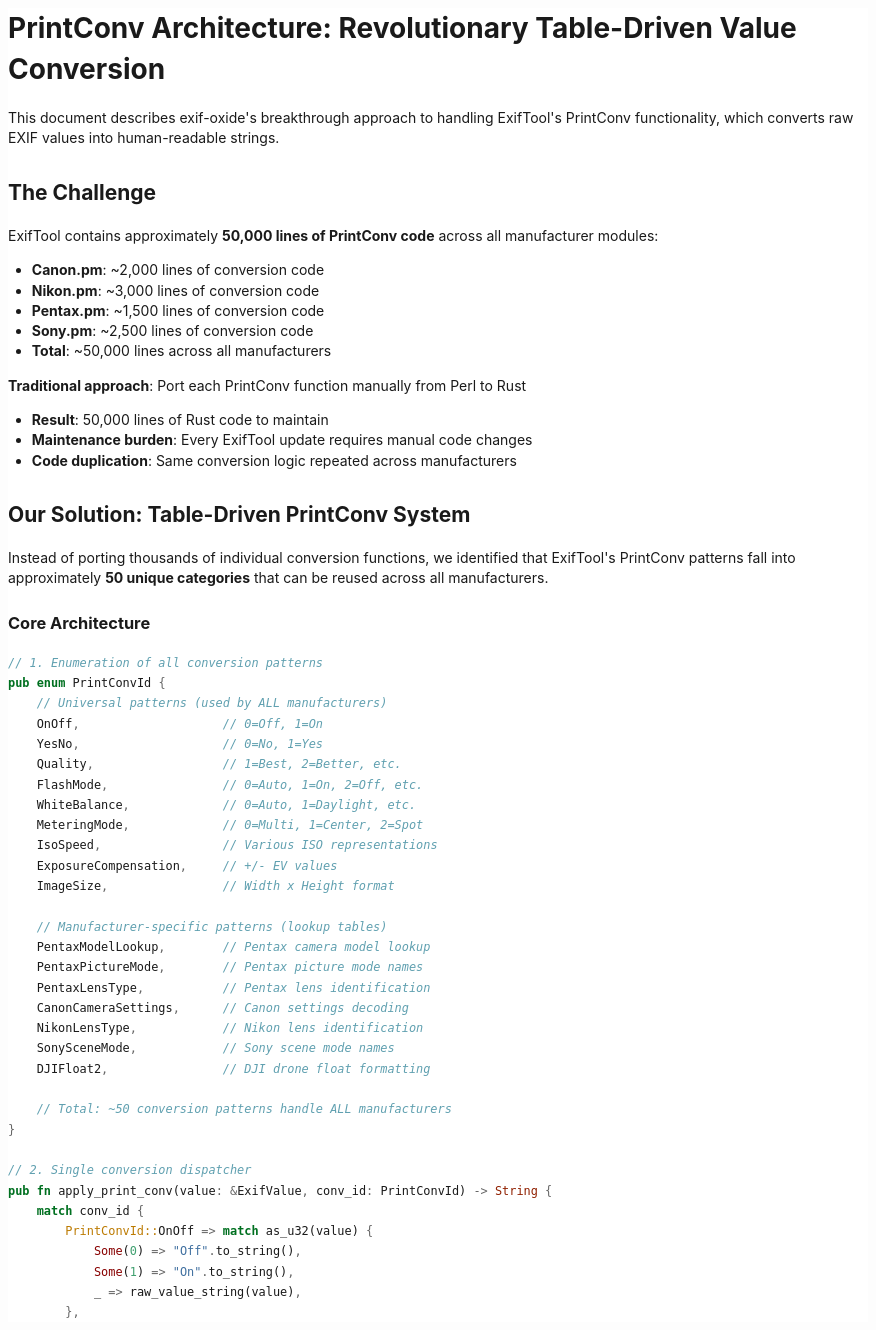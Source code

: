 # PrintConv Architecture: Revolutionary Table-Driven Value Conversion

This document describes exif-oxide's breakthrough approach to handling ExifTool's PrintConv functionality, which converts raw EXIF values into human-readable strings.

## The Challenge

ExifTool contains approximately **50,000 lines of PrintConv code** across all manufacturer modules:

- **Canon.pm**: ~2,000 lines of conversion code
- **Nikon.pm**: ~3,000 lines of conversion code
- **Pentax.pm**: ~1,500 lines of conversion code
- **Sony.pm**: ~2,500 lines of conversion code
- **Total**: ~50,000 lines across all manufacturers

**Traditional approach**: Port each PrintConv function manually from Perl to Rust

- **Result**: 50,000 lines of Rust code to maintain
- **Maintenance burden**: Every ExifTool update requires manual code changes
- **Code duplication**: Same conversion logic repeated across manufacturers

## Our Solution: Table-Driven PrintConv System

Instead of porting thousands of individual conversion functions, we identified that ExifTool's PrintConv patterns fall into approximately **50 unique categories** that can be reused across all manufacturers.

### Core Architecture

```rust
// 1. Enumeration of all conversion patterns
pub enum PrintConvId {
    // Universal patterns (used by ALL manufacturers)
    OnOff,                    // 0=Off, 1=On
    YesNo,                    // 0=No, 1=Yes
    Quality,                  // 1=Best, 2=Better, etc.
    FlashMode,                // 0=Auto, 1=On, 2=Off, etc.
    WhiteBalance,             // 0=Auto, 1=Daylight, etc.
    MeteringMode,             // 0=Multi, 1=Center, 2=Spot
    IsoSpeed,                 // Various ISO representations
    ExposureCompensation,     // +/- EV values
    ImageSize,                // Width x Height format

    // Manufacturer-specific patterns (lookup tables)
    PentaxModelLookup,        // Pentax camera model lookup
    PentaxPictureMode,        // Pentax picture mode names
    PentaxLensType,           // Pentax lens identification
    CanonCameraSettings,      // Canon settings decoding
    NikonLensType,            // Nikon lens identification
    SonySceneMode,            // Sony scene mode names
    DJIFloat2,                // DJI drone float formatting

    // Total: ~50 conversion patterns handle ALL manufacturers
}

// 2. Single conversion dispatcher
pub fn apply_print_conv(value: &ExifValue, conv_id: PrintConvId) -> String {
    match conv_id {
        PrintConvId::OnOff => match as_u32(value) {
            Some(0) => "Off".to_string(),
            Some(1) => "On".to_string(),
            _ => raw_value_string(value),
        },
```
